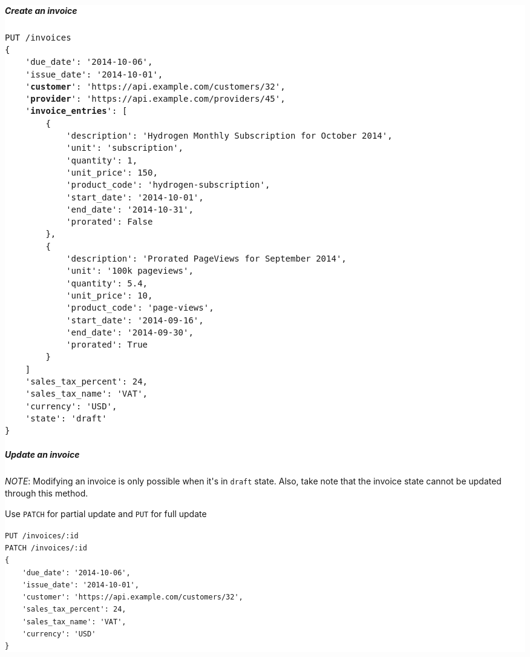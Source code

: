 ##### Create an invoice
<pre>
PUT /invoices
{
    'due_date': '2014-10-06',
    'issue_date': '2014-10-01',
    '<b>customer</b>': 'https://api.example.com/customers/32',
    '<b>provider</b>': 'https://api.example.com/providers/45',
    '<b>invoice_entries</b>': [
        {
            'description': 'Hydrogen Monthly Subscription for October 2014',
            'unit': 'subscription',
            'quantity': 1,
            'unit_price': 150,
            'product_code': 'hydrogen-subscription',
            'start_date': '2014-10-01',
            'end_date': '2014-10-31',
            'prorated': False
        },
        {
            'description': 'Prorated PageViews for September 2014',
            'unit': '100k pageviews',
            'quantity': 5.4,
            'unit_price': 10,
            'product_code': 'page-views',
            'start_date': '2014-09-16',
            'end_date': '2014-09-30',
            'prorated': True
        }
    ]
    'sales_tax_percent': 24,
    'sales_tax_name': 'VAT',
    'currency': 'USD',
    'state': 'draft'
}
</pre>

##### Update an invoice
_NOTE_: Modifying an invoice is only possible when it's in `draft` state. Also, take note that the invoice state cannot be updated through this method.

Use `PATCH` for partial update and `PUT` for full update

```
PUT /invoices/:id
PATCH /invoices/:id
{
    'due_date': '2014-10-06',
    'issue_date': '2014-10-01',
    'customer': 'https://api.example.com/customers/32',
    'sales_tax_percent': 24,
    'sales_tax_name': 'VAT',
    'currency': 'USD'
}
```
